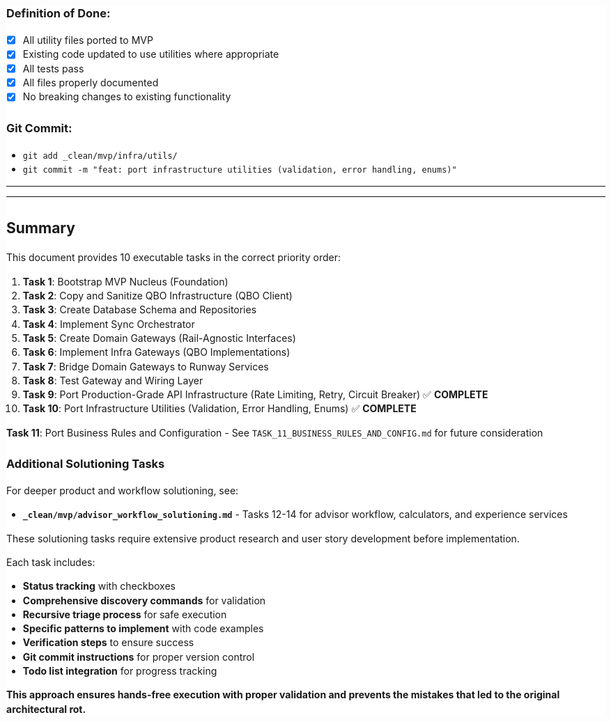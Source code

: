 ### **Definition of Done:**
- [x] All utility files ported to MVP
- [x] Existing code updated to use utilities where appropriate
- [x] All tests pass
- [x] All files properly documented
- [x] No breaking changes to existing functionality

### **Git Commit:**
- `git add _clean/mvp/infra/utils/`
- `git commit -m "feat: port infrastructure utilities (validation, error handling, enums)"`

---

---

## **Summary**

This document provides 10 executable tasks in the correct priority order:

1. **Task 1**: Bootstrap MVP Nucleus (Foundation)
2. **Task 2**: Copy and Sanitize QBO Infrastructure (QBO Client)
3. **Task 3**: Create Database Schema and Repositories
4. **Task 4**: Implement Sync Orchestrator
5. **Task 5**: Create Domain Gateways (Rail-Agnostic Interfaces)
6. **Task 6**: Implement Infra Gateways (QBO Implementations)
7. **Task 7**: Bridge Domain Gateways to Runway Services
8. **Task 8**: Test Gateway and Wiring Layer
9. **Task 9**: Port Production-Grade API Infrastructure (Rate Limiting, Retry, Circuit Breaker) ✅ **COMPLETE**
10. **Task 10**: Port Infrastructure Utilities (Validation, Error Handling, Enums) ✅ **COMPLETE**

**Task 11**: Port Business Rules and Configuration - See `TASK_11_BUSINESS_RULES_AND_CONFIG.md` for future consideration

### **Additional Solutioning Tasks**

For deeper product and workflow solutioning, see:
- **`_clean/mvp/advisor_workflow_solutioning.md`** - Tasks 12-14 for advisor workflow, calculators, and experience services

These solutioning tasks require extensive product research and user story development before implementation.

Each task includes:
- **Status tracking** with checkboxes
- **Comprehensive discovery commands** for validation
- **Recursive triage process** for safe execution
- **Specific patterns to implement** with code examples
- **Verification steps** to ensure success
- **Git commit instructions** for proper version control
- **Todo list integration** for progress tracking

**This approach ensures hands-free execution with proper validation and prevents the mistakes that led to the original architectural rot.**





